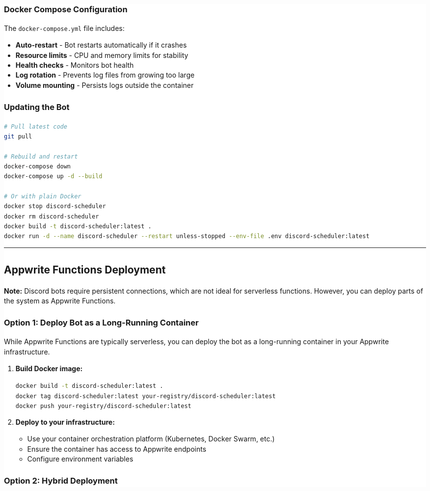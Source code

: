 ### Docker Compose Configuration

The `docker-compose.yml` file includes:

- **Auto-restart** - Bot restarts automatically if it crashes
- **Resource limits** - CPU and memory limits for stability
- **Health checks** - Monitors bot health
- **Log rotation** - Prevents log files from growing too large
- **Volume mounting** - Persists logs outside the container

### Updating the Bot

```bash
# Pull latest code
git pull

# Rebuild and restart
docker-compose down
docker-compose up -d --build

# Or with plain Docker
docker stop discord-scheduler
docker rm discord-scheduler
docker build -t discord-scheduler:latest .
docker run -d --name discord-scheduler --restart unless-stopped --env-file .env discord-scheduler:latest
```

---

## Appwrite Functions Deployment

**Note:** Discord bots require persistent connections, which are not ideal for serverless functions. However, you can deploy parts of the system as Appwrite Functions.

### Option 1: Deploy Bot as a Long-Running Container

While Appwrite Functions are typically serverless, you can deploy the bot as a long-running container in your Appwrite infrastructure.

1. **Build Docker image:**

   ```bash
   docker build -t discord-scheduler:latest .
   docker tag discord-scheduler:latest your-registry/discord-scheduler:latest
   docker push your-registry/discord-scheduler:latest
   ```

2. **Deploy to your infrastructure:**
   - Use your container orchestration platform (Kubernetes, Docker Swarm, etc.)
   - Ensure the container has access to Appwrite endpoints
   - Configure environment variables

### Option 2: Hybrid Deployment
